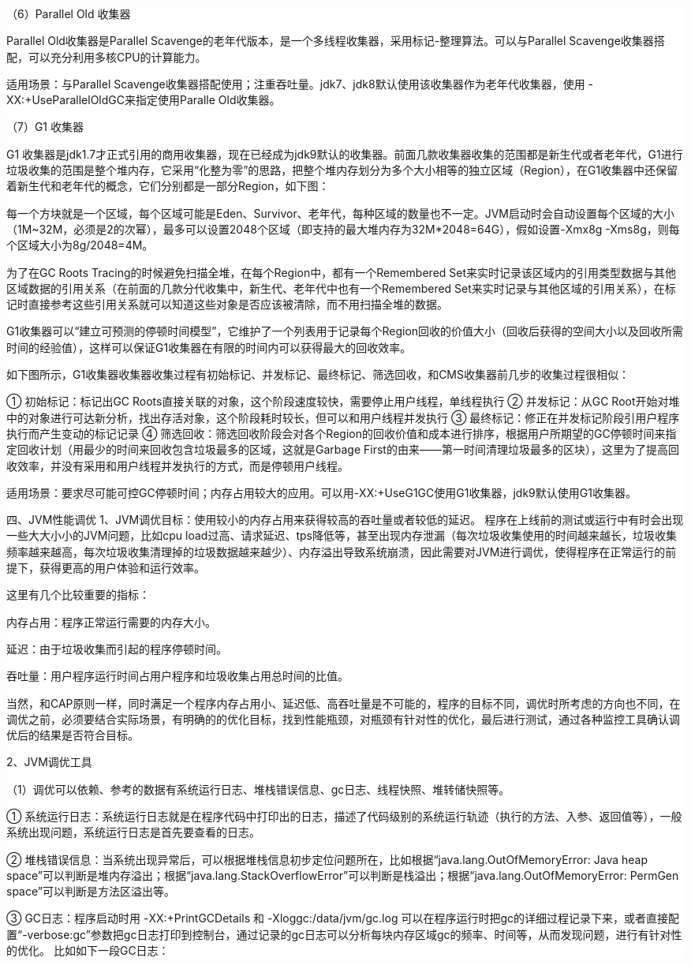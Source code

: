 （6）Parallel Old 收集器

Parallel Old收集器是Parallel Scavenge的老年代版本，是一个多线程收集器，采用标记-整理算法。可以与Parallel Scavenge收集器搭配，可以充分利用多核CPU的计算能力。

适用场景：与Parallel Scavenge收集器搭配使用；注重吞吐量。jdk7、jdk8默认使用该收集器作为老年代收集器，使用 -XX:+UseParallelOldGC来指定使用Paralle Old收集器。

（7）G1 收集器

G1 收集器是jdk1.7才正式引用的商用收集器，现在已经成为jdk9默认的收集器。前面几款收集器收集的范围都是新生代或者老年代，G1进行垃圾收集的范围是整个堆内存，它采用“化整为零”的思路，把整个堆内存划分为多个大小相等的独立区域（Region），在G1收集器中还保留着新生代和老年代的概念，它们分别都是一部分Region，如下图：

每一个方块就是一个区域，每个区域可能是Eden、Survivor、老年代，每种区域的数量也不一定。JVM启动时会自动设置每个区域的大小（1M~32M，必须是2的次幂），最多可以设置2048个区域（即支持的最大堆内存为32M*2048=64G），假如设置-Xmx8g -Xms8g，则每个区域大小为8g/2048=4M。

为了在GC Roots Tracing的时候避免扫描全堆，在每个Region中，都有一个Remembered Set来实时记录该区域内的引用类型数据与其他区域数据的引用关系（在前面的几款分代收集中，新生代、老年代中也有一个Remembered Set来实时记录与其他区域的引用关系），在标记时直接参考这些引用关系就可以知道这些对象是否应该被清除，而不用扫描全堆的数据。

G1收集器可以“建立可预测的停顿时间模型”，它维护了一个列表用于记录每个Region回收的价值大小（回收后获得的空间大小以及回收所需时间的经验值），这样可以保证G1收集器在有限的时间内可以获得最大的回收效率。

如下图所示，G1收集器收集器收集过程有初始标记、并发标记、最终标记、筛选回收，和CMS收集器前几步的收集过程很相似：

① 初始标记：标记出GC Roots直接关联的对象，这个阶段速度较快，需要停止用户线程，单线程执行
② 并发标记：从GC Root开始对堆中的对象进行可达新分析，找出存活对象，这个阶段耗时较长，但可以和用户线程并发执行
③ 最终标记：修正在并发标记阶段引用户程序执行而产生变动的标记记录
④ 筛选回收：筛选回收阶段会对各个Region的回收价值和成本进行排序，根据用户所期望的GC停顿时间来指定回收计划（用最少的时间来回收包含垃圾最多的区域，这就是Garbage First的由来——第一时间清理垃圾最多的区块），这里为了提高回收效率，并没有采用和用户线程并发执行的方式，而是停顿用户线程。

适用场景：要求尽可能可控GC停顿时间；内存占用较大的应用。可以用-XX:+UseG1GC使用G1收集器，jdk9默认使用G1收集器。

四、JVM性能调优
1、JVM调优目标：使用较小的内存占用来获得较高的吞吐量或者较低的延迟。
程序在上线前的测试或运行中有时会出现一些大大小小的JVM问题，比如cpu load过高、请求延迟、tps降低等，甚至出现内存泄漏（每次垃圾收集使用的时间越来越长，垃圾收集频率越来越高，每次垃圾收集清理掉的垃圾数据越来越少）、内存溢出导致系统崩溃，因此需要对JVM进行调优，使得程序在正常运行的前提下，获得更高的用户体验和运行效率。

这里有几个比较重要的指标：

内存占用：程序正常运行需要的内存大小。

延迟：由于垃圾收集而引起的程序停顿时间。

吞吐量：用户程序运行时间占用户程序和垃圾收集占用总时间的比值。

当然，和CAP原则一样，同时满足一个程序内存占用小、延迟低、高吞吐量是不可能的，程序的目标不同，调优时所考虑的方向也不同，在调优之前，必须要结合实际场景，有明确的的优化目标，找到性能瓶颈，对瓶颈有针对性的优化，最后进行测试，通过各种监控工具确认调优后的结果是否符合目标。

2、JVM调优工具

（1）调优可以依赖、参考的数据有系统运行日志、堆栈错误信息、gc日志、线程快照、堆转储快照等。

① 系统运行日志：系统运行日志就是在程序代码中打印出的日志，描述了代码级别的系统运行轨迹（执行的方法、入参、返回值等），一般系统出现问题，系统运行日志是首先要查看的日志。

② 堆栈错误信息：当系统出现异常后，可以根据堆栈信息初步定位问题所在，比如根据“java.lang.OutOfMemoryError: Java heap space”可以判断是堆内存溢出；根据“java.lang.StackOverflowError”可以判断是栈溢出；根据“java.lang.OutOfMemoryError: PermGen space”可以判断是方法区溢出等。

③ GC日志：程序启动时用 -XX:+PrintGCDetails 和 -Xloggc:/data/jvm/gc.log 可以在程序运行时把gc的详细过程记录下来，或者直接配置“-verbose:gc”参数把gc日志打印到控制台，通过记录的gc日志可以分析每块内存区域gc的频率、时间等，从而发现问题，进行有针对性的优化。
比如如下一段GC日志：
